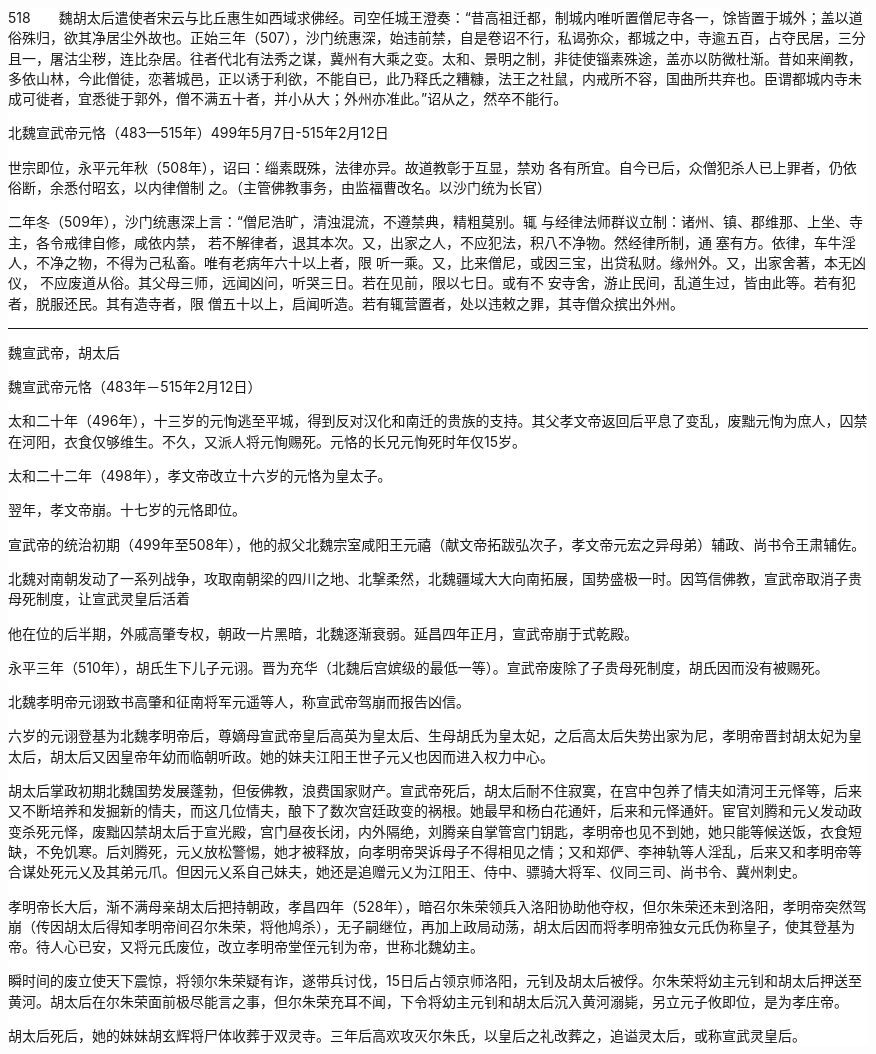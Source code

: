 
518　　魏胡太后遣使者宋云与比丘惠生如西域求佛经。司空任城王澄奏：“昔高祖迁都，制城内唯听置僧尼寺各一，馀皆置于城外；盖以道俗殊归，欲其净居尘外故也。正始三年（507），沙门统惠深，始违前禁，自是卷诏不行，私谒弥众，都城之中，寺逾五百，占夺民居，三分且一，屠沽尘秽，连比杂居。往者代北有法秀之谋，冀州有大乘之变。太和、景明之制，非徒使锱素殊途，盖亦以防微杜渐。昔如来阐教，多依山林，今此僧徒，恋著城邑，正以诱于利欲，不能自已，此乃释氏之糟糠，法王之社鼠，内戒所不容，国曲所共弃也。臣谓都城内寺未成可徙者，宜悉徙于郭外，僧不满五十者，并小从大；外州亦准此。”诏从之，然卒不能行。

北魏宣武帝元恪（483—515年）499年5月7日-515年2月12日

世宗即位，永平元年秋（508年），诏曰：缁素既殊，法律亦异。故道教彰于互显，禁劝 各有所宜。自今已后，众僧犯杀人已上罪者，仍依俗断，余悉付昭玄，以内律僧制 之。（主管佛教事务，由监福曹改名。以沙门统为长官）

二年冬（509年），沙门统惠深上言：“僧尼浩旷，清浊混流，不遵禁典，精粗莫别。辄 与经律法师群议立制：诸州、镇、郡维那、上坐、寺主，各令戒律自修，咸依内禁， 若不解律者，退其本次。又，出家之人，不应犯法，积八不净物。然经律所制，通 塞有方。依律，车牛淫人，不净之物，不得为己私畜。唯有老病年六十以上者，限 听一乘。又，比来僧尼，或因三宝，出贷私财。缘州外。又，出家舍著，本无凶仪， 不应废道从俗。其父母三师，远闻凶问，听哭三日。若在见前，限以七日。或有不 安寺舍，游止民间，乱道生过，皆由此等。若有犯者，脱服还民。其有造寺者，限 僧五十以上，启闻听造。若有辄营置者，处以违敕之罪，其寺僧众摈出外州。



---

魏宣武帝，胡太后

魏宣武帝元恪（483年－515年2月12日）

太和二十年（496年），十三岁的元恂逃至平城，得到反对汉化和南迁的贵族的支持。其父孝文帝返回后平息了变乱，废黜元恂为庶人，囚禁在河阳，衣食仅够维生。不久，又派人将元恂赐死。元恪的长兄元恂死时年仅15岁。

太和二十二年（498年），孝文帝改立十六岁的元恪为皇太子。

翌年，孝文帝崩。十七岁的元恪即位。

宣武帝的统治初期（499年至508年），他的叔父北魏宗室咸阳王元禧（献文帝拓跋弘次子，孝文帝元宏之异母弟）辅政、尚书令王肃辅佐。

北魏对南朝发动了一系列战争，攻取南朝梁的四川之地、北撃柔然，北魏疆域大大向南拓展，国势盛极一时。因笃信佛教，宣武帝取消子贵母死制度，让宣武灵皇后活着

他在位的后半期，外戚高肇专权，朝政一片黑暗，北魏逐渐衰弱。延昌四年正月，宣武帝崩于式乾殿。

永平三年（510年），胡氏生下儿子元诩。晋为充华（北魏后宫嫔级的最低一等）。宣武帝废除了子贵母死制度，胡氏因而没有被赐死。

北魏孝明帝元诩致书高肇和征南将军元遥等人，称宣武帝驾崩而报告凶信。

六岁的元诩登基为北魏孝明帝后，尊嫡母宣武帝皇后高英为皇太后、生母胡氏为皇太妃，之后高太后失势出家为尼，孝明帝晋封胡太妃为皇太后，胡太后又因皇帝年幼而临朝听政。她的妹夫江阳王世子元乂也因而进入权力中心。



胡太后掌政初期北魏国势发展蓬勃，但佞佛教，浪费国家财产。宣武帝死后，胡太后耐不住寂寞，在宫中包养了情夫如清河王元怿等，后来又不断培养和发掘新的情夫，而这几位情夫，酿下了数次宫廷政变的祸根。她最早和杨白花通奸，后来和元怿通奸。宦官刘腾和元乂发动政变杀死元怿，废黜囚禁胡太后于宣光殿，宫门昼夜长闭，内外隔绝，刘腾亲自掌管宫门钥匙，孝明帝也见不到她，她只能等候送饭，衣食短缺，不免饥寒。后刘腾死，元乂放松警惕，她才被释放，向孝明帝哭诉母子不得相见之情；又和郑俨、李神轨等人淫乱，后来又和孝明帝等合谋处死元乂及其弟元爪。但因元乂系自己妹夫，她还是追赠元乂为江阳王、侍中、骠骑大将军、仪同三司、尚书令、冀州刺史。



孝明帝长大后，渐不满母亲胡太后把持朝政，孝昌四年（528年），暗召尔朱荣领兵入洛阳协助他夺权，但尔朱荣还未到洛阳，孝明帝突然驾崩（传因胡太后得知孝明帝间召尔朱荣，将他鸠杀），无子嗣继位，再加上政局动荡，胡太后因而将孝明帝独女元氏伪称皇子，使其登基为帝。待人心已安，又将元氏废位，改立孝明帝堂侄元钊为帝，世称北魏幼主。

瞬时间的废立使天下震惊，将领尔朱荣疑有诈，遂带兵讨伐，15日后占领京师洛阳，元钊及胡太后被俘。尔朱荣将幼主元钊和胡太后押送至黄河。胡太后在尔朱荣面前极尽能言之事，但尔朱荣充耳不闻，下令将幼主元钊和胡太后沉入黄河溺毙，另立元子攸即位，是为孝庄帝。

胡太后死后，她的妹妹胡玄辉将尸体收葬于双灵寺。三年后高欢攻灭尔朱氏，以皇后之礼改葬之，追谥灵太后，或称宣武灵皇后。

